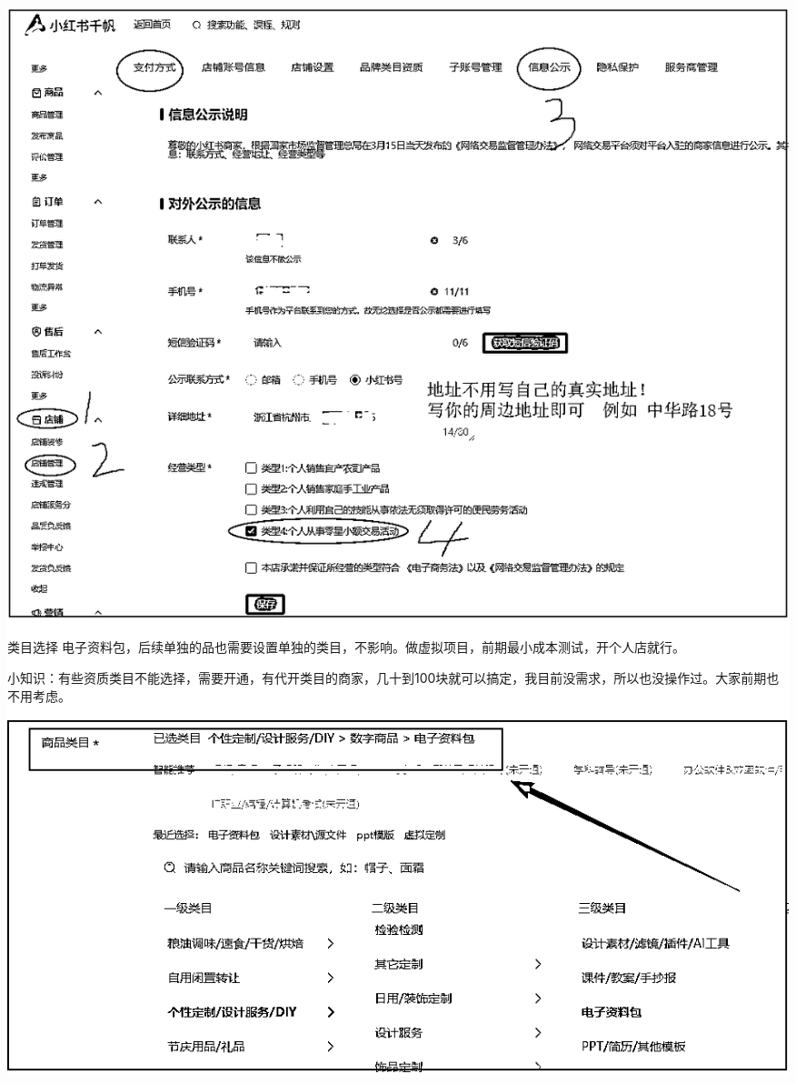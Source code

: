 ![](img/ea94c31d57e86f9cd7ac6048d8d60e87.png)

类目选择 电子资料包，后续单独的品也需要设置单独的类目，不影响。做虚拟项目，前期最小成本测试，开个人店就行。

小知识：有些资质类目不能选择，需要开通，有代开类目的商家，几十到100块就可以搞定，我目前没需求，所以也没操作过。大家前期也不用考虑。

![](img/807176966dde66e1976321525c1602fc.png)
